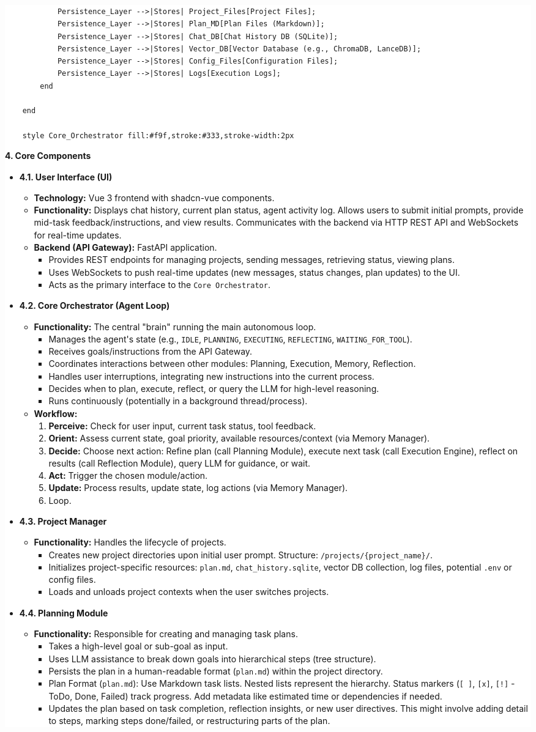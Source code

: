 ```mermaid
            Persistence_Layer -->|Stores| Project_Files[Project Files];
            Persistence_Layer -->|Stores| Plan_MD[Plan Files (Markdown)];
            Persistence_Layer -->|Stores| Chat_DB[Chat History DB (SQLite)];
            Persistence_Layer -->|Stores| Vector_DB[Vector Database (e.g., ChromaDB, LanceDB)];
            Persistence_Layer -->|Stores| Config_Files[Configuration Files];
            Persistence_Layer -->|Stores| Logs[Execution Logs];
        end

    end

    style Core_Orchestrator fill:#f9f,stroke:#333,stroke-width:2px
```

**4. Core Components**

* **4.1. User Interface (UI)**
    * **Technology:** Vue 3 frontend with shadcn-vue components.
    * **Functionality:** Displays chat history, current plan status, agent activity log. Allows users to submit initial prompts, provide mid-task feedback/instructions, and view results. Communicates with the backend via HTTP REST API and WebSockets for real-time updates.
    * **Backend (API Gateway):** FastAPI application.
        * Provides REST endpoints for managing projects, sending messages, retrieving status, viewing plans.
        * Uses WebSockets to push real-time updates (new messages, status changes, plan updates) to the UI.
        * Acts as the primary interface to the `Core Orchestrator`.

* **4.2. Core Orchestrator (Agent Loop)**
    * **Functionality:** The central "brain" running the main autonomous loop.
        * Manages the agent's state (e.g., `IDLE`, `PLANNING`, `EXECUTING`, `REFLECTING`, `WAITING_FOR_TOOL`).
        * Receives goals/instructions from the API Gateway.
        * Coordinates interactions between other modules: Planning, Execution, Memory, Reflection.
        * Handles user interruptions, integrating new instructions into the current process.
        * Decides when to plan, execute, reflect, or query the LLM for high-level reasoning.
        * Runs continuously (potentially in a background thread/process).
    * **Workflow:**
        1.  **Perceive:** Check for user input, current task status, tool feedback.
        2.  **Orient:** Assess current state, goal priority, available resources/context (via Memory Manager).
        3.  **Decide:** Choose next action: Refine plan (call Planning Module), execute next task (call Execution Engine), reflect on results (call Reflection Module), query LLM for guidance, or wait.
        4.  **Act:** Trigger the chosen module/action.
        5.  **Update:** Process results, update state, log actions (via Memory Manager).
        6.  Loop.

* **4.3. Project Manager**
    * **Functionality:** Handles the lifecycle of projects.
        * Creates new project directories upon initial user prompt. Structure: `/projects/{project_name}/`.
        * Initializes project-specific resources: `plan.md`, `chat_history.sqlite`, vector DB collection, log files, potential `.env` or config files.
        * Loads and unloads project contexts when the user switches projects.

* **4.4. Planning Module**
    * **Functionality:** Responsible for creating and managing task plans.
        * Takes a high-level goal or sub-goal as input.
        * Uses LLM assistance to break down goals into hierarchical steps (tree structure).
        * Persists the plan in a human-readable format (`plan.md`) within the project directory.
        * Plan Format (`plan.md`): Use Markdown task lists. Nested lists represent the hierarchy. Status markers (`[ ]`, `[x]`, `[!]` - ToDo, Done, Failed) track progress. Add metadata like estimated time or dependencies if needed.
        * Updates the plan based on task completion, reflection insights, or new user directives. This might involve adding detail to steps, marking steps done/failed, or restructuring parts of the plan.
